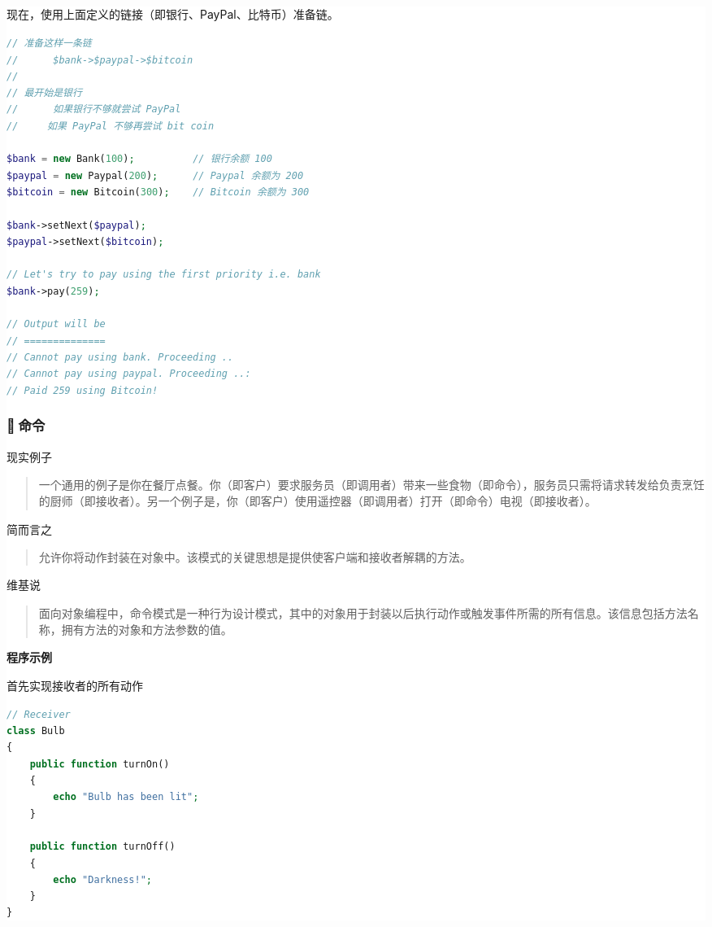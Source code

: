 现在，使用上面定义的链接（即银行、PayPal、比特币）准备链。

```php
// 准备这样一条链
//      $bank->$paypal->$bitcoin
//
// 最开始是银行
//      如果银行不够就尝试 PayPal
//     如果 PayPal 不够再尝试 bit coin

$bank = new Bank(100);          // 银行余额 100
$paypal = new Paypal(200);      // Paypal 余额为 200
$bitcoin = new Bitcoin(300);    // Bitcoin 余额为 300

$bank->setNext($paypal);
$paypal->setNext($bitcoin);

// Let's try to pay using the first priority i.e. bank
$bank->pay(259);

// Output will be
// ==============
// Cannot pay using bank. Proceeding ..
// Cannot pay using paypal. Proceeding ..:
// Paid 259 using Bitcoin!
```

### 👮 命令

现实例子

> 一个通用的例子是你在餐厅点餐。你（即客户）要求服务员（即调用者）带来一些食物（即命令），服务员只需将请求转发给负责烹饪的厨师（即接收者）。另一个例子是，你（即客户）使用遥控器（即调用者）打开（即命令）电视（即接收者）。

简而言之

> 允许你将动作封装在对象中。该模式的关键思想是提供使客户端和接收者解耦的方法。

维基说

> 面向对象编程中，命令模式是一种行为设计模式，其中的对象用于封装以后执行动作或触发事件所需的所有信息。该信息包括方法名称，拥有方法的对象和方法参数的值。

**程序示例**

首先实现接收者的所有动作

```php
// Receiver
class Bulb
{
    public function turnOn()
    {
        echo "Bulb has been lit";
    }

    public function turnOff()
    {
        echo "Darkness!";
    }
}
```

